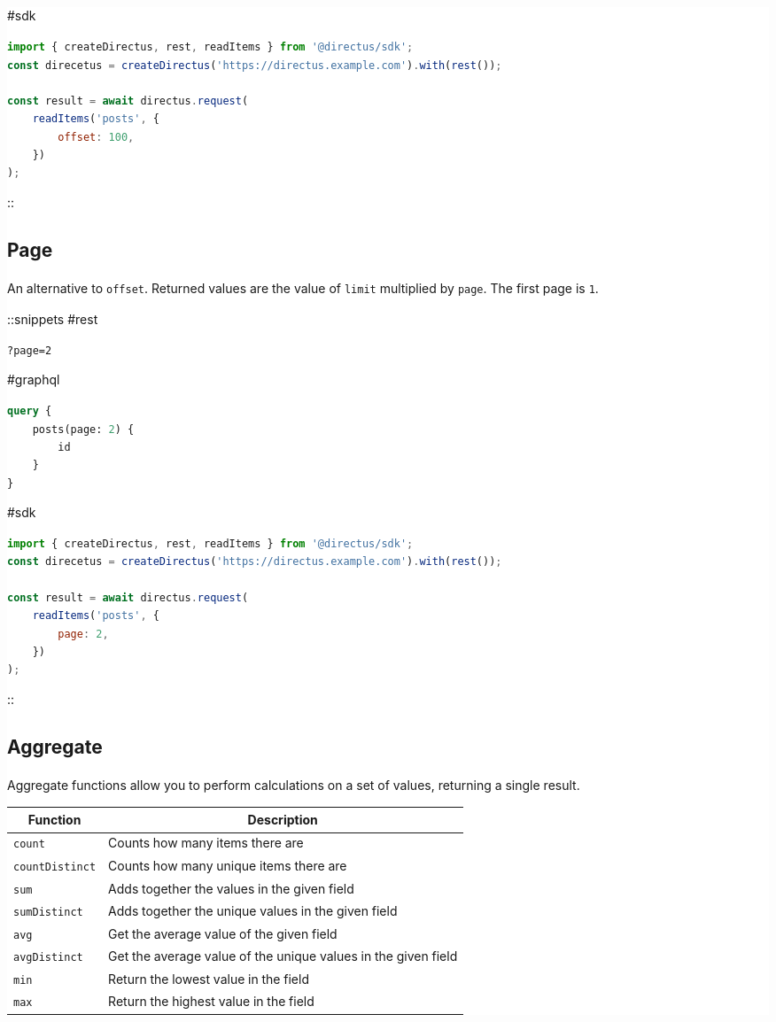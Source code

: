 #sdk
```js
import { createDirectus, rest, readItems } from '@directus/sdk';
const direcetus = createDirectus('https://directus.example.com').with(rest());

const result = await directus.request(
	readItems('posts', {
		offset: 100,
	})
);
```
::

## Page

An alternative to `offset`. Returned values are the value of `limit` multiplied by `page`. The first page is `1`.

::snippets
#rest
```http [GET /items/posts]
?page=2
```

#graphql
```graphql
query {
	posts(page: 2) {
		id
	}
}
```

#sdk
```js
import { createDirectus, rest, readItems } from '@directus/sdk';
const direcetus = createDirectus('https://directus.example.com').with(rest());

const result = await directus.request(
	readItems('posts', {
		page: 2,
	})
);
```
::

## Aggregate

Aggregate functions allow you to perform calculations on a set of values, returning a single result.

| Function        | Description                                                   |
| --------------- | ------------------------------------------------------------- |
| `count`         | Counts how many items there are                               |
| `countDistinct` | Counts how many unique items there are                        |
| `sum`           | Adds together the values in the given field                   |
| `sumDistinct`   | Adds together the unique values in the given field            |
| `avg`           | Get the average value of the given field                      |
| `avgDistinct`   | Get the average value of the unique values in the given field |
| `min`           | Return the lowest value in the field                          |
| `max`           | Return the highest value in the field                         |